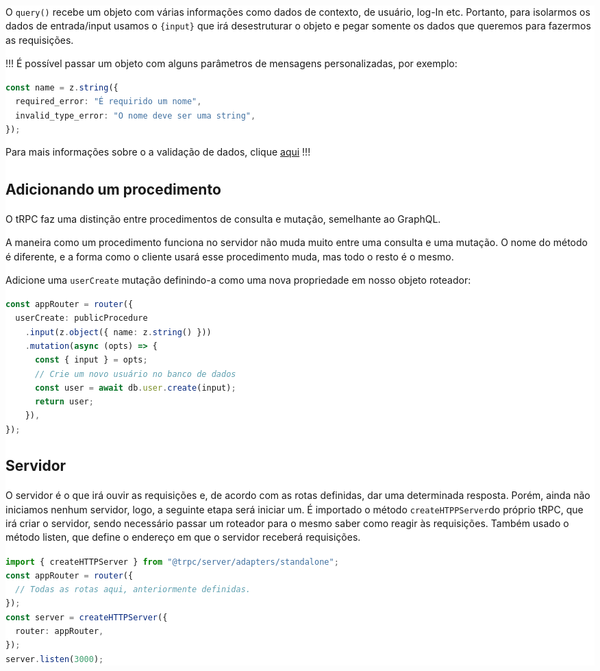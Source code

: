 O `query()` recebe um objeto com várias informações como dados de contexto, de usuário, log-In etc. Portanto, para isolarmos os dados de entrada/input usamos o `{input}` que irá desestruturar o objeto e pegar somente os dados que queremos para fazermos as requisições.

!!!
É possível passar um objeto com alguns parâmetros de mensagens personalizadas, por exemplo:

```ts
const name = z.string({
  required_error: "É requirido um nome",
  invalid_type_error: "O nome deve ser uma string",
});
```

Para mais informações sobre o a validação de dados, clique [aqui](https://zod.dev)
!!!

## Adicionando um procedimento

O tRPC faz uma distinção entre procedimentos de consulta e mutação, semelhante ao GraphQL.

A maneira como um procedimento funciona no servidor não muda muito entre uma consulta e uma mutação. O nome do método é diferente, e a forma como o cliente usará esse procedimento muda, mas todo o resto é o mesmo.

Adicione uma `userCreate` mutação definindo-a como uma nova propriedade em nosso objeto roteador:

```ts
const appRouter = router({
  userCreate: publicProcedure
    .input(z.object({ name: z.string() }))
    .mutation(async (opts) => {
      const { input } = opts;
      // Crie um novo usuário no banco de dados
      const user = await db.user.create(input);
      return user;
    }),
});
```

## Servidor

O servidor é o que irá ouvir as requisições e, de acordo com as rotas definidas, dar uma determinada resposta. Porém, ainda não iniciamos nenhum servidor, logo, a seguinte etapa será iniciar um. É importado o método `createHTPPServer`do próprio tRPC, que irá criar o servidor, sendo necessário passar um roteador para o mesmo saber como reagir às requisições. Também usado o método listen, que define o endereço em que o servidor receberá requisições.

```ts "./server/index.ts"
import { createHTTPServer } from "@trpc/server/adapters/standalone";
const appRouter = router({
  // Todas as rotas aqui, anteriormente definidas.
});
const server = createHTTPServer({
  router: appRouter,
});
server.listen(3000);
```
